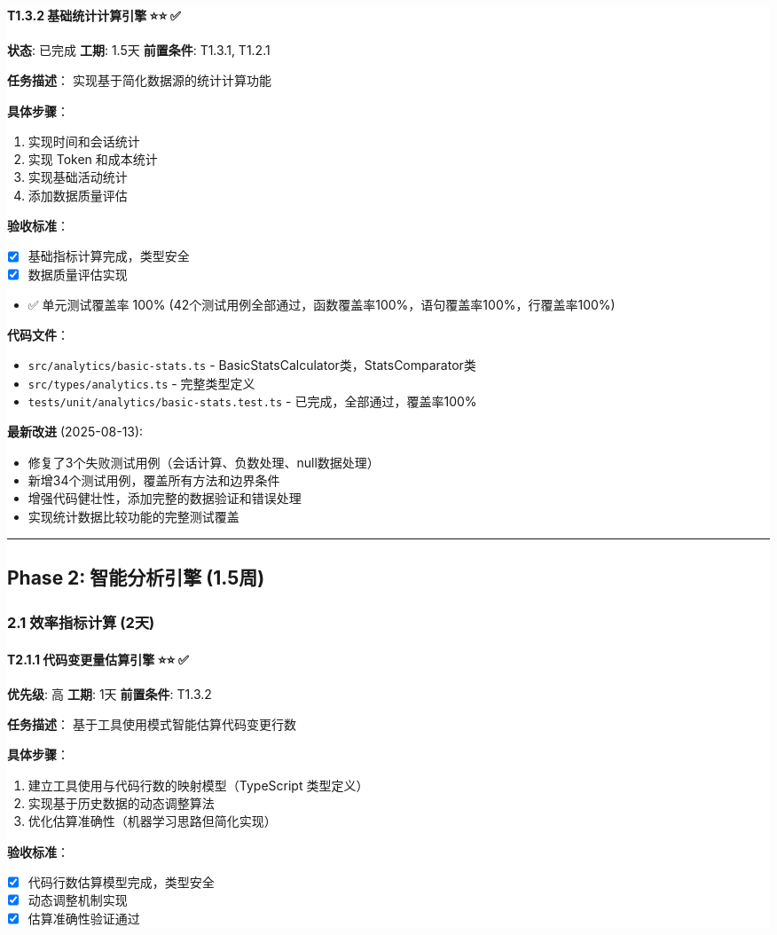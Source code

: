 #### T1.3.2 基础统计计算引擎 ⭐⭐ ✅
**状态**: 已完成
**工期**: 1.5天
**前置条件**: T1.3.1, T1.2.1

**任务描述**：
实现基于简化数据源的统计计算功能

**具体步骤**：
1. 实现时间和会话统计
2. 实现 Token 和成本统计
3. 实现基础活动统计
4. 添加数据质量评估

**验收标准**：
- [x] 基础指标计算完成，类型安全
- [x] 数据质量评估实现
- ✅ 单元测试覆盖率 100% (42个测试用例全部通过，函数覆盖率100%，语句覆盖率100%，行覆盖率100%)

**代码文件**：
- `src/analytics/basic-stats.ts` - BasicStatsCalculator类，StatsComparator类
- `src/types/analytics.ts` - 完整类型定义
- `tests/unit/analytics/basic-stats.test.ts` - 已完成，全部通过，覆盖率100%

**最新改进** (2025-08-13):
- 修复了3个失败测试用例（会话计算、负数处理、null数据处理）
- 新增34个测试用例，覆盖所有方法和边界条件
- 增强代码健壮性，添加完整的数据验证和错误处理
- 实现统计数据比较功能的完整测试覆盖

---

## Phase 2: 智能分析引擎 (1.5周)

### 2.1 效率指标计算 (2天)

#### T2.1.1 代码变更量估算引擎 ⭐⭐ ✅
**优先级**: 高
**工期**: 1天
**前置条件**: T1.3.2

**任务描述**：
基于工具使用模式智能估算代码变更行数

**具体步骤**：
1. 建立工具使用与代码行数的映射模型（TypeScript 类型定义）
2. 实现基于历史数据的动态调整算法
3. 优化估算准确性（机器学习思路但简化实现）

**验收标准**：
- [x] 代码行数估算模型完成，类型安全
- [x] 动态调整机制实现
- [x] 估算准确性验证通过
